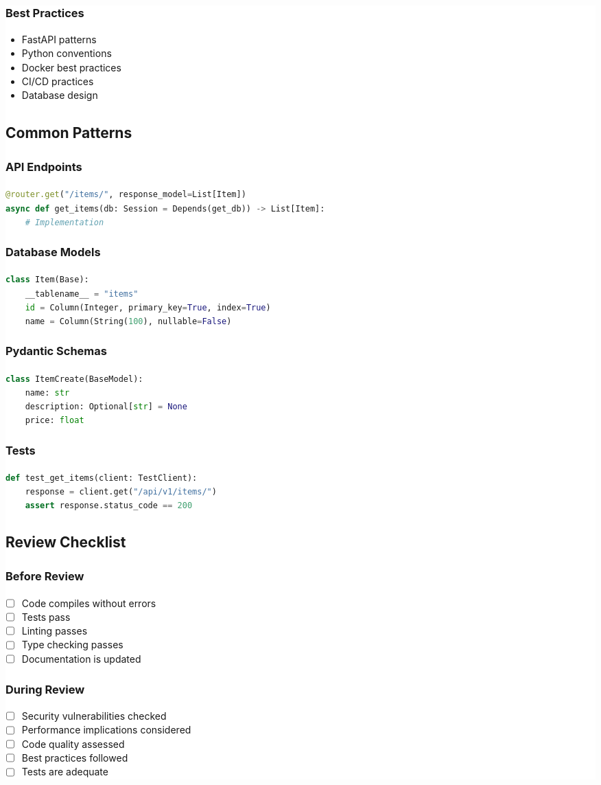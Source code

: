 ### Best Practices
- FastAPI patterns
- Python conventions
- Docker best practices
- CI/CD practices
- Database design

## Common Patterns

### API Endpoints
```python
@router.get("/items/", response_model=List[Item])
async def get_items(db: Session = Depends(get_db)) -> List[Item]:
    # Implementation
```

### Database Models
```python
class Item(Base):
    __tablename__ = "items"
    id = Column(Integer, primary_key=True, index=True)
    name = Column(String(100), nullable=False)
```

### Pydantic Schemas
```python
class ItemCreate(BaseModel):
    name: str
    description: Optional[str] = None
    price: float
```

### Tests
```python
def test_get_items(client: TestClient):
    response = client.get("/api/v1/items/")
    assert response.status_code == 200
```

## Review Checklist

### Before Review
- [ ] Code compiles without errors
- [ ] Tests pass
- [ ] Linting passes
- [ ] Type checking passes
- [ ] Documentation is updated

### During Review
- [ ] Security vulnerabilities checked
- [ ] Performance implications considered
- [ ] Code quality assessed
- [ ] Best practices followed
- [ ] Tests are adequate
